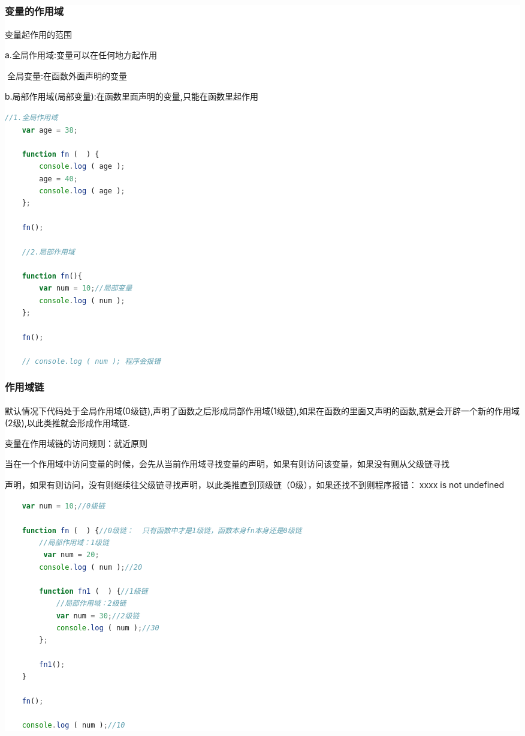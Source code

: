 ### 变量的作用域

变量起作用的范围

a.全局作用域:变量可以在任何地方起作用

​	全局变量:在函数外面声明的变量

b.局部作用域(局部变量):在函数里面声明的变量,只能在函数里起作用

```javascript
//1.全局作用域
    var age = 38;

    function fn (  ) {
        console.log ( age );
        age = 40;
        console.log ( age );
    };

    fn();

    //2.局部作用域

    function fn(){
        var num = 10;//局部变量
        console.log ( num );
    };

    fn();

    // console.log ( num ); 程序会报错
```

### 作用域链

默认情况下代码处于全局作用域(0级链),声明了函数之后形成局部作用域(1级链),如果在函数的里面又声明的函数,就是会开辟一个新的作用域(2级),以此类推就会形成作用域链.

变量在作用域链的访问规则：就近原则

当在一个作用域中访问变量的时候，会先从当前作用域寻找变量的声明，如果有则访问该变量，如果没有则从父级链寻找

声明，如果有则访问，没有则继续往父级链寻找声明，以此类推直到顶级链（0级），如果还找不到则程序报错：  xxxx is not undefined

```javascript
    var num = 10;//0级链

    function fn (  ) {//0级链：  只有函数中才是1级链，函数本身fn本身还是0级链
        //局部作用域：1级链
         var num = 20;
        console.log ( num );//20

        function fn1 (  ) {//1级链
            //局部作用域：2级链
            var num = 30;//2级链
            console.log ( num );//30
        };

        fn1();
    }

    fn();

    console.log ( num );//10
```
